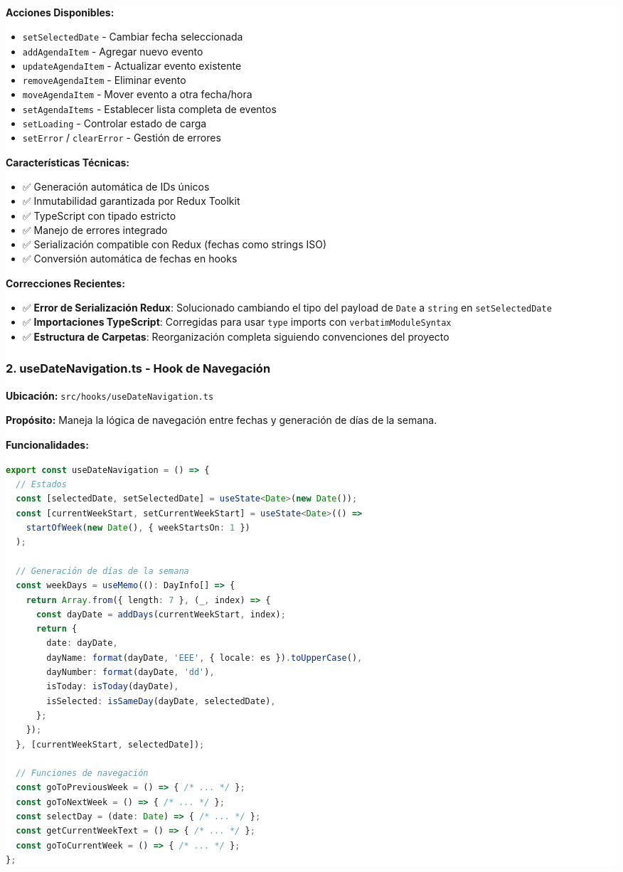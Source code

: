 **Acciones Disponibles:**
- `setSelectedDate` - Cambiar fecha seleccionada
- `addAgendaItem` - Agregar nuevo evento
- `updateAgendaItem` - Actualizar evento existente
- `removeAgendaItem` - Eliminar evento
- `moveAgendaItem` - Mover evento a otra fecha/hora
- `setAgendaItems` - Establecer lista completa de eventos
- `setLoading` - Controlar estado de carga
- `setError` / `clearError` - Gestión de errores

**Características Técnicas:**
- ✅ Generación automática de IDs únicos
- ✅ Inmutabilidad garantizada por Redux Toolkit
- ✅ TypeScript con tipado estricto
- ✅ Manejo de errores integrado
- ✅ Serialización compatible con Redux (fechas como strings ISO)
- ✅ Conversión automática de fechas en hooks

**Correcciones Recientes:**
- ✅ **Error de Serialización Redux**: Solucionado cambiando el tipo del payload de `Date` a `string` en `setSelectedDate`
- ✅ **Importaciones TypeScript**: Corregidas para usar `type` imports con `verbatimModuleSyntax`
- ✅ **Estructura de Carpetas**: Reorganización completa siguiendo convenciones del proyecto

### **2. useDateNavigation.ts - Hook de Navegación**

**Ubicación:** `src/hooks/useDateNavigation.ts`

**Propósito:** Maneja la lógica de navegación entre fechas y generación de días de la semana.

**Funcionalidades:**
```typescript
export const useDateNavigation = () => {
  // Estados
  const [selectedDate, setSelectedDate] = useState<Date>(new Date());
  const [currentWeekStart, setCurrentWeekStart] = useState<Date>(() => 
    startOfWeek(new Date(), { weekStartsOn: 1 })
  );

  // Generación de días de la semana
  const weekDays = useMemo((): DayInfo[] => {
    return Array.from({ length: 7 }, (_, index) => {
      const dayDate = addDays(currentWeekStart, index);
      return {
        date: dayDate,
        dayName: format(dayDate, 'EEE', { locale: es }).toUpperCase(),
        dayNumber: format(dayDate, 'dd'),
        isToday: isToday(dayDate),
        isSelected: isSameDay(dayDate, selectedDate),
      };
    });
  }, [currentWeekStart, selectedDate]);

  // Funciones de navegación
  const goToPreviousWeek = () => { /* ... */ };
  const goToNextWeek = () => { /* ... */ };
  const selectDay = (date: Date) => { /* ... */ };
  const getCurrentWeekText = () => { /* ... */ };
  const goToCurrentWeek = () => { /* ... */ };
};
```
